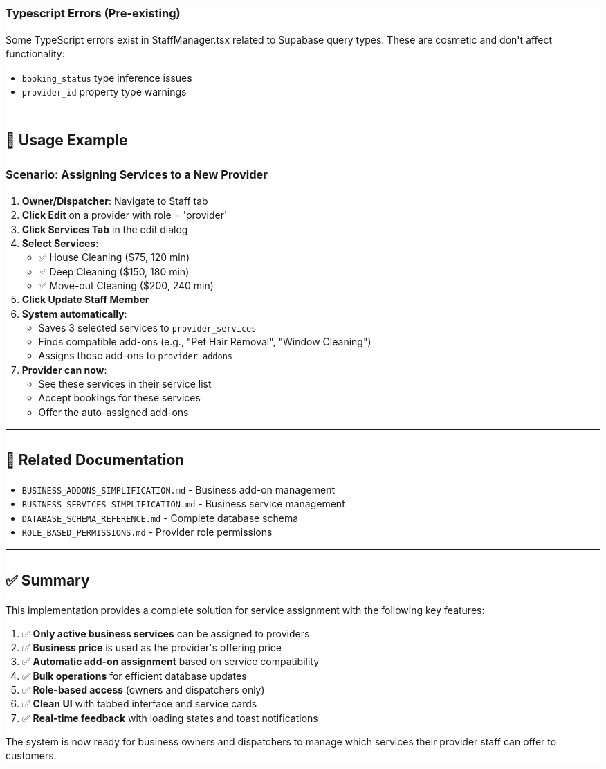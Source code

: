 ### Typescript Errors (Pre-existing)
Some TypeScript errors exist in StaffManager.tsx related to Supabase query types. These are cosmetic and don't affect functionality:
- `booking_status` type inference issues
- `provider_id` property type warnings

---

## 📖 Usage Example

### Scenario: Assigning Services to a New Provider

1. **Owner/Dispatcher**: Navigate to Staff tab
2. **Click Edit** on a provider with role = 'provider'
3. **Click Services Tab** in the edit dialog
4. **Select Services**:
   - ✅ House Cleaning ($75, 120 min)
   - ✅ Deep Cleaning ($150, 180 min)
   - ✅ Move-out Cleaning ($200, 240 min)
5. **Click Update Staff Member**
6. **System automatically**:
   - Saves 3 selected services to `provider_services`
   - Finds compatible add-ons (e.g., "Pet Hair Removal", "Window Cleaning")
   - Assigns those add-ons to `provider_addons`
7. **Provider can now**:
   - See these services in their service list
   - Accept bookings for these services
   - Offer the auto-assigned add-ons

---

## 🔗 Related Documentation
- `BUSINESS_ADDONS_SIMPLIFICATION.md` - Business add-on management
- `BUSINESS_SERVICES_SIMPLIFICATION.md` - Business service management
- `DATABASE_SCHEMA_REFERENCE.md` - Complete database schema
- `ROLE_BASED_PERMISSIONS.md` - Provider role permissions

---

## ✅ Summary

This implementation provides a complete solution for service assignment with the following key features:

1. ✅ **Only active business services** can be assigned to providers
2. ✅ **Business price** is used as the provider's offering price
3. ✅ **Automatic add-on assignment** based on service compatibility
4. ✅ **Bulk operations** for efficient database updates
5. ✅ **Role-based access** (owners and dispatchers only)
6. ✅ **Clean UI** with tabbed interface and service cards
7. ✅ **Real-time feedback** with loading states and toast notifications

The system is now ready for business owners and dispatchers to manage which services their provider staff can offer to customers.
